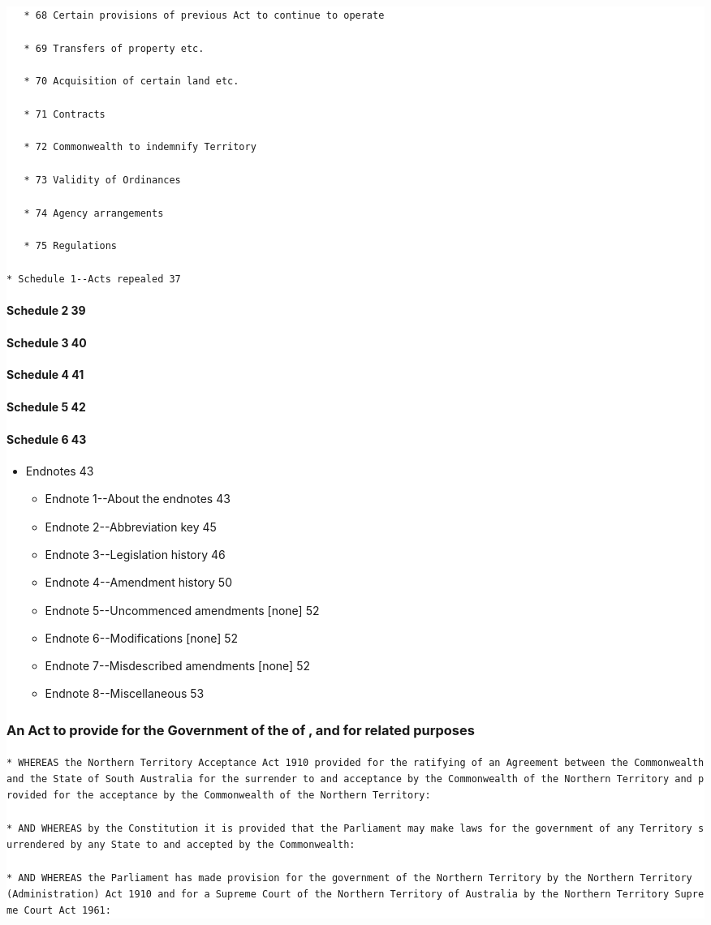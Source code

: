        * 68 Certain provisions of previous Act to continue to operate 

       * 69 Transfers of property etc. 

       * 70 Acquisition of certain land etc. 

       * 71 Contracts 

       * 72 Commonwealth to indemnify Territory 

       * 73 Validity of Ordinances 

       * 74 Agency arrangements 

       * 75 Regulations 

    * Schedule 1--Acts repealed	37

#### Schedule 2		39

#### Schedule 3		40

#### Schedule 4		41

#### Schedule 5		42

#### Schedule 6		43

  * Endnotes	43

     * Endnote 1--About the endnotes	43

     * Endnote 2--Abbreviation key	45

     * Endnote 3--Legislation history	46

     * Endnote 4--Amendment history	50

     * Endnote 5--Uncommenced amendments [none]	52

     * Endnote 6--Modifications [none]	52

     * Endnote 7--Misdescribed amendments [none]	52

     * Endnote 8--Miscellaneous	53

### An Act to provide for the Government of the  of , and for related purposes

    * WHEREAS the Northern Territory Acceptance Act 1910 provided for the ratifying of an Agreement between the Commonwealth and the State of South Australia for the surrender to and acceptance by the Commonwealth of the Northern Territory and provided for the acceptance by the Commonwealth of the Northern Territory: 

    * AND WHEREAS by the Constitution it is provided that the Parliament may make laws for the government of any Territory surrendered by any State to and accepted by the Commonwealth: 

    * AND WHEREAS the Parliament has made provision for the government of the Northern Territory by the Northern Territory (Administration) Act 1910 and for a Supreme Court of the Northern Territory of Australia by the Northern Territory Supreme Court Act 1961:
